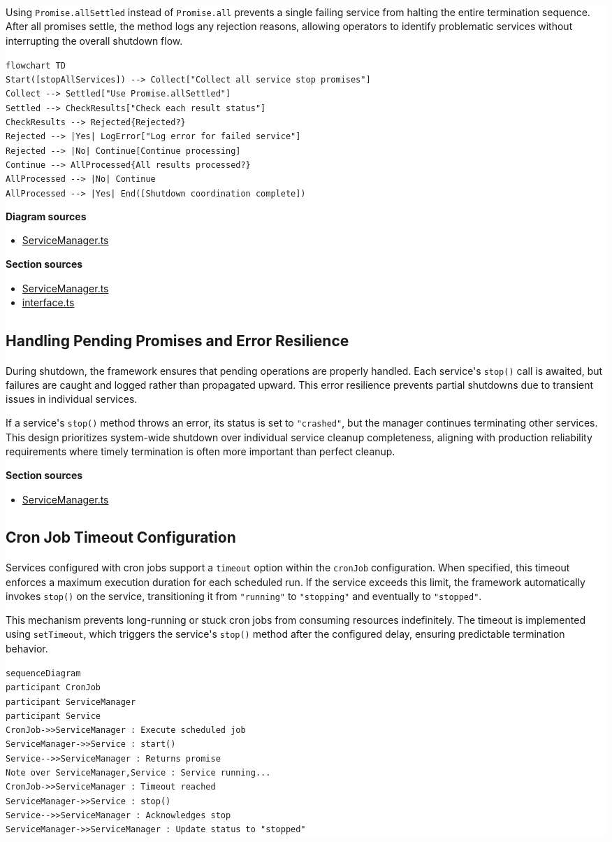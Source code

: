 Using `Promise.allSettled` instead of `Promise.all` prevents a single failing service from halting the entire termination sequence. After all promises settle, the method logs any rejection reasons, allowing operators to identify problematic services without interrupting the overall shutdown flow.

```mermaid
flowchart TD
Start([stopAllServices]) --> Collect["Collect all service stop promises"]
Collect --> Settled["Use Promise.allSettled"]
Settled --> CheckResults["Check each result status"]
CheckResults --> Rejected{Rejected?}
Rejected --> |Yes| LogError["Log error for failed service"]
Rejected --> |No| Continue[Continue processing]
Continue --> AllProcessed{All results processed?}
AllProcessed --> |No| Continue
AllProcessed --> |Yes| End([Shutdown coordination complete])
```

**Diagram sources**
- [ServiceManager.ts](file://src/ServiceManager.ts#L195-L210)

**Section sources**
- [ServiceManager.ts](file://src/ServiceManager.ts#L195-L210)
- [interface.ts](file://src/interface.ts#L41-L41)

## Handling Pending Promises and Error Resilience
During shutdown, the framework ensures that pending operations are properly handled. Each service's `stop()` call is awaited, but failures are caught and logged rather than propagated upward. This error resilience prevents partial shutdowns due to transient issues in individual services.

If a service's `stop()` method throws an error, its status is set to `"crashed"`, but the manager continues terminating other services. This design prioritizes system-wide shutdown over individual service cleanup completeness, aligning with production reliability requirements where timely termination is often more important than perfect cleanup.

**Section sources**
- [ServiceManager.ts](file://src/ServiceManager.ts#L147-L152)

## Cron Job Timeout Configuration
Services configured with cron jobs support a `timeout` option within the `cronJob` configuration. When specified, this timeout enforces a maximum execution duration for each scheduled run. If the service exceeds this limit, the framework automatically invokes `stop()` on the service, transitioning it from `"running"` to `"stopping"` and eventually to `"stopped"`.

This mechanism prevents long-running or stuck cron jobs from consuming resources indefinitely. The timeout is implemented using `setTimeout`, which triggers the service's `stop()` method after the configured delay, ensuring predictable termination behavior.

```mermaid
sequenceDiagram
participant CronJob
participant ServiceManager
participant Service
CronJob->>ServiceManager : Execute scheduled job
ServiceManager->>Service : start()
Service-->>ServiceManager : Returns promise
Note over ServiceManager,Service : Service running...
CronJob->>ServiceManager : Timeout reached
ServiceManager->>Service : stop()
Service-->>ServiceManager : Acknowledges stop
ServiceManager->>ServiceManager : Update status to "stopped"
```
